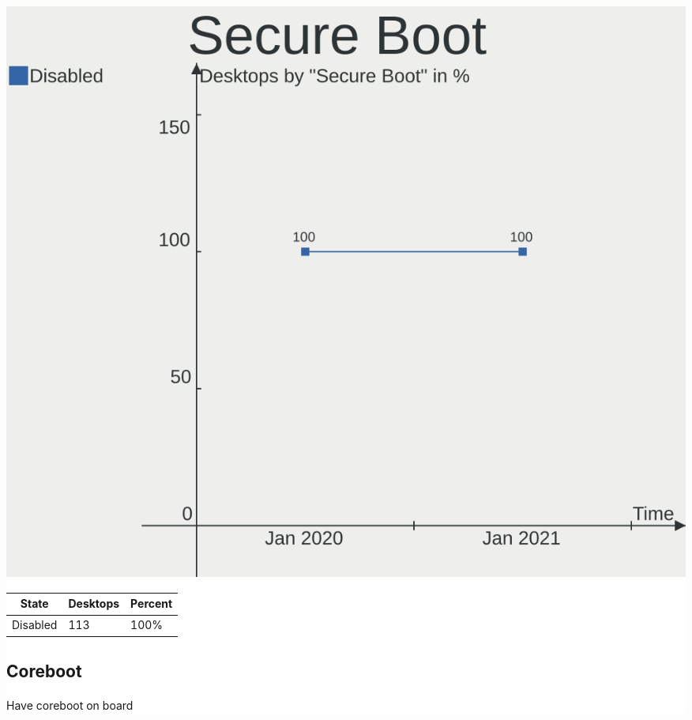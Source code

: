 ![Secure Boot](./images/line_chart/node_secureboot.svg)

| State    | Desktops | Percent |
|----------|----------|---------|
| Disabled | 113      | 100%    |

Coreboot
--------

Have coreboot on board

